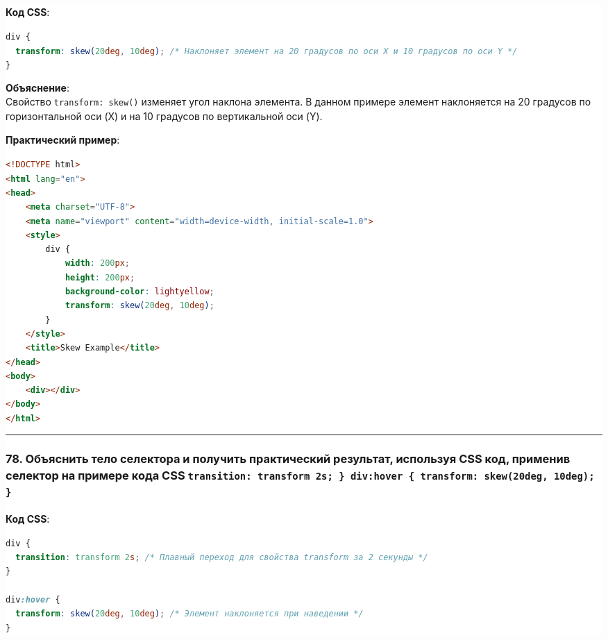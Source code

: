 **Код CSS**:

```css
div {
  transform: skew(20deg, 10deg); /* Наклоняет элемент на 20 градусов по оси X и 10 градусов по оси Y */
}
```

**Объяснение**:  
Свойство `transform: skew()` изменяет угол наклона элемента. В данном примере элемент наклоняется на 20 градусов по горизонтальной оси (X) и на 10 градусов по вертикальной оси (Y).

**Практический пример**:

```html
<!DOCTYPE html>
<html lang="en">
<head>
    <meta charset="UTF-8">
    <meta name="viewport" content="width=device-width, initial-scale=1.0">
    <style>
        div {
            width: 200px;
            height: 200px;
            background-color: lightyellow;
            transform: skew(20deg, 10deg);
        }
    </style>
    <title>Skew Example</title>
</head>
<body>
    <div></div>
</body>
</html>
```

---

### 78. Объяснить тело селектора и получить практический результат, используя CSS код, применив селектор на примере кода CSS `transition: transform 2s; } div:hover { transform: skew(20deg, 10deg); }`

**Код CSS**:

```css
div {
  transition: transform 2s; /* Плавный переход для свойства transform за 2 секунды */
}

div:hover {
  transform: skew(20deg, 10deg); /* Элемент наклоняется при наведении */
}
```
